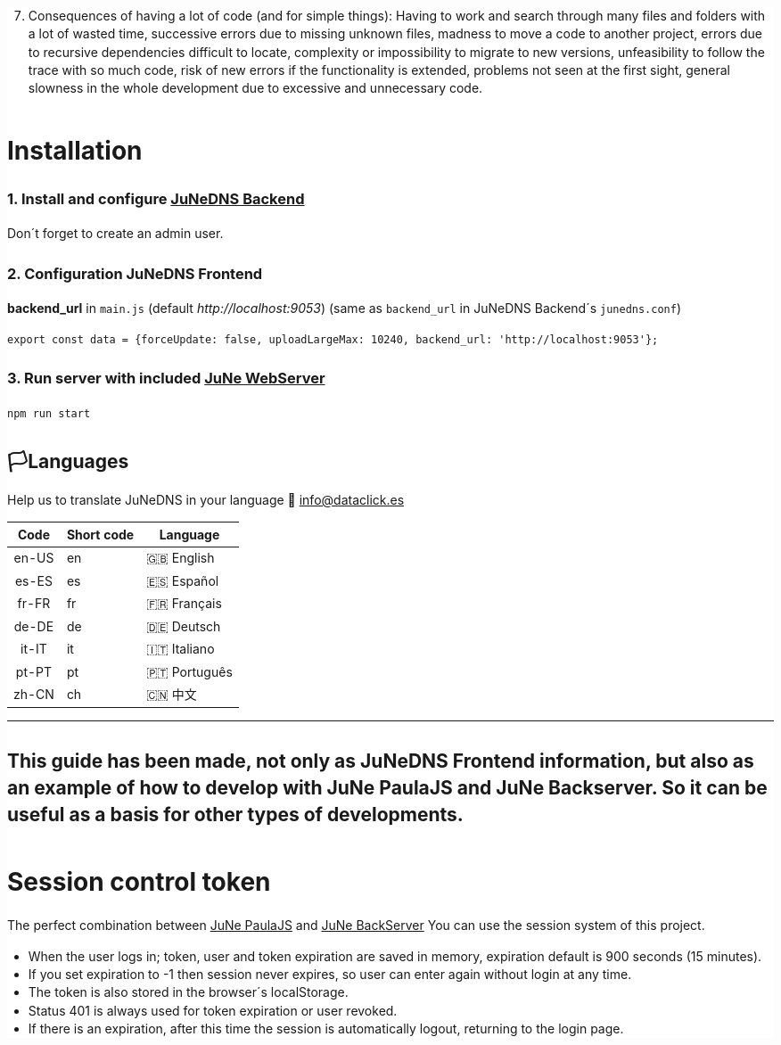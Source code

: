 7. Consequences of having a lot of code (and for simple things): Having to work and search through many files and folders with a lot of wasted time, successive errors due to missing unknown files, madness to move a code to another project, errors due to recursive dependencies difficult to locate, complexity or impossibility to migrate to new versions, unfeasibility to follow the trace with so much code, risk of new errors if the functionality is extended, problems not seen at the first sight, general slowness in the whole development due to excessive and unnecessary code.

# Installation
### 1. Install and configure [JuNeDNS Backend](https://github.com/EduardoRuizM/junedns-backend "JuNeDNS Backend")
Don´t forget to create an admin user.

### 2. Configuration JuNeDNS Frontend
**backend_url** in `main.js` (default *http://localhost:9053*)
(same as `backend_url` in JuNeDNS Backend´s `junedns.conf`)
```
export const data = {forceUpdate: false, uploadLargeMax: 10240, backend_url: 'http://localhost:9053'};
```

### 3. Run server with included [JuNe WebServer](https://github.com/EduardoRuizM/june-webserver "JuNe WebServer")
`npm run start`

## 🏳Languages
Help us to translate JuNeDNS in your language 📩 info@dataclick.es

| Code | Short code | Language |
| :---: | --- | --- |
| en-US | en | 🇬🇧 English |
| es-ES | es | 🇪🇸 Español |
| fr-FR | fr | 🇫🇷 Français |
| de-DE | de | 🇩🇪 Deutsch |
| it-IT | it | 🇮🇹 Italiano |
| pt-PT | pt | 🇵🇹 Português |
| zh-CN | ch | 🇨🇳 中文 |

------------
This guide has been made, not only as JuNeDNS Frontend information, but also as an example of how to develop with JuNe PaulaJS and JuNe Backserver.
So it can be useful as a basis for other types of developments.
------------

# Session control token
The perfect combination between [JuNe PaulaJS](https://github.com/EduardoRuizM/june-paulajs "JuNe PaulaJS") and [JuNe BackServer](https://github.com/EduardoRuizM/june-backserver "JuNe BackServer")
You can use the session system of this project.
- When the user logs in; token, user and token expiration are saved in memory, expiration default is 900 seconds (15 minutes).
- If you set expiration to -1 then session never expires, so user can enter again without login at any time.
- The token is also stored in the browser´s localStorage.
- Status 401 is always used for token expiration or user revoked.
- If there is an expiration, after this time the session is automatically logout, returning to the login page.